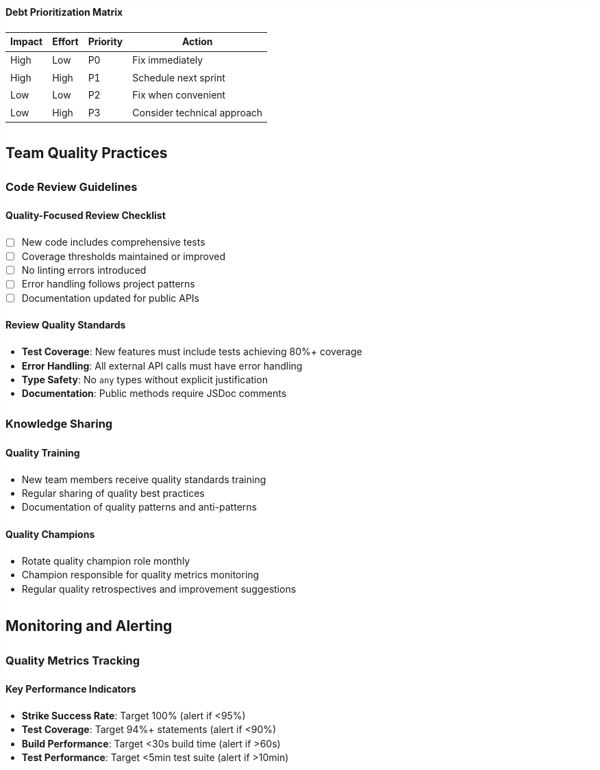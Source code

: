 #### Debt Prioritization Matrix
| Impact | Effort | Priority | Action |
|---------|---------|----------|---------|
| High | Low | P0 | Fix immediately |
| High | High | P1 | Schedule next sprint |
| Low | Low | P2 | Fix when convenient |
| Low | High | P3 | Consider technical approach |

## Team Quality Practices

### Code Review Guidelines

#### Quality-Focused Review Checklist
- [ ] New code includes comprehensive tests
- [ ] Coverage thresholds maintained or improved
- [ ] No linting errors introduced
- [ ] Error handling follows project patterns
- [ ] Documentation updated for public APIs

#### Review Quality Standards
- **Test Coverage**: New features must include tests achieving 80%+ coverage
- **Error Handling**: All external API calls must have error handling
- **Type Safety**: No `any` types without explicit justification
- **Documentation**: Public methods require JSDoc comments

### Knowledge Sharing

#### Quality Training
- New team members receive quality standards training
- Regular sharing of quality best practices
- Documentation of quality patterns and anti-patterns

#### Quality Champions
- Rotate quality champion role monthly
- Champion responsible for quality metrics monitoring
- Regular quality retrospectives and improvement suggestions

## Monitoring and Alerting

### Quality Metrics Tracking

#### Key Performance Indicators
- **Strike Success Rate**: Target 100% (alert if <95%)
- **Test Coverage**: Target 94%+ statements (alert if <90%)
- **Build Performance**: Target <30s build time (alert if >60s)
- **Test Performance**: Target <5min test suite (alert if >10min)
